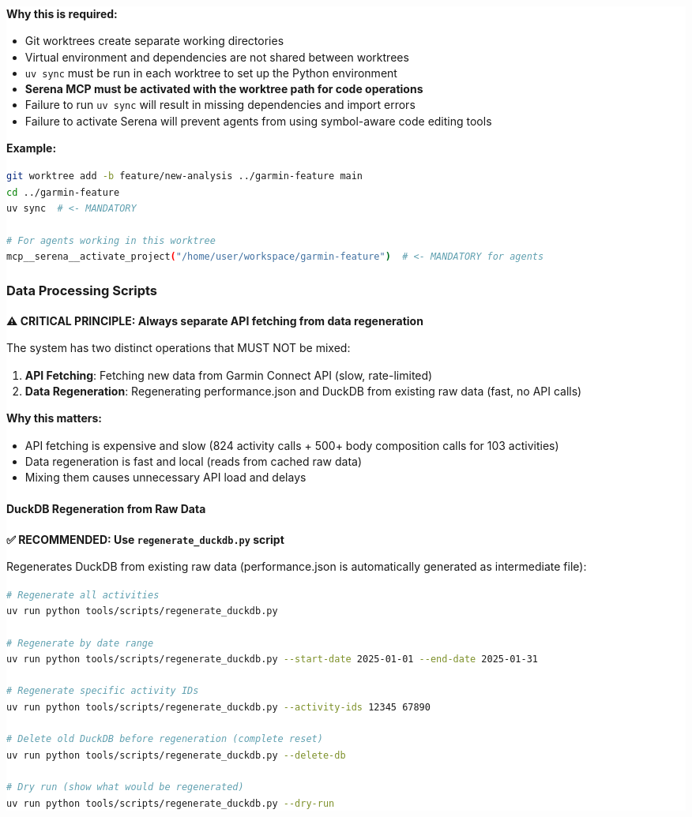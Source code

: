 **Why this is required:**
- Git worktrees create separate working directories
- Virtual environment and dependencies are not shared between worktrees
- `uv sync` must be run in each worktree to set up the Python environment
- **Serena MCP must be activated with the worktree path for code operations**
- Failure to run `uv sync` will result in missing dependencies and import errors
- Failure to activate Serena will prevent agents from using symbol-aware code editing tools

**Example:**
```bash
git worktree add -b feature/new-analysis ../garmin-feature main
cd ../garmin-feature
uv sync  # <- MANDATORY

# For agents working in this worktree
mcp__serena__activate_project("/home/user/workspace/garmin-feature")  # <- MANDATORY for agents
```

### Data Processing Scripts

**⚠️ CRITICAL PRINCIPLE: Always separate API fetching from data regeneration**

The system has two distinct operations that MUST NOT be mixed:
1. **API Fetching**: Fetching new data from Garmin Connect API (slow, rate-limited)
2. **Data Regeneration**: Regenerating performance.json and DuckDB from existing raw data (fast, no API calls)

**Why this matters:**
- API fetching is expensive and slow (824 activity calls + 500+ body composition calls for 103 activities)
- Data regeneration is fast and local (reads from cached raw data)
- Mixing them causes unnecessary API load and delays

#### DuckDB Regeneration from Raw Data

**✅ RECOMMENDED: Use `regenerate_duckdb.py` script**

Regenerates DuckDB from existing raw data (performance.json is automatically generated as intermediate file):

```bash
# Regenerate all activities
uv run python tools/scripts/regenerate_duckdb.py

# Regenerate by date range
uv run python tools/scripts/regenerate_duckdb.py --start-date 2025-01-01 --end-date 2025-01-31

# Regenerate specific activity IDs
uv run python tools/scripts/regenerate_duckdb.py --activity-ids 12345 67890

# Delete old DuckDB before regeneration (complete reset)
uv run python tools/scripts/regenerate_duckdb.py --delete-db

# Dry run (show what would be regenerated)
uv run python tools/scripts/regenerate_duckdb.py --dry-run
```
